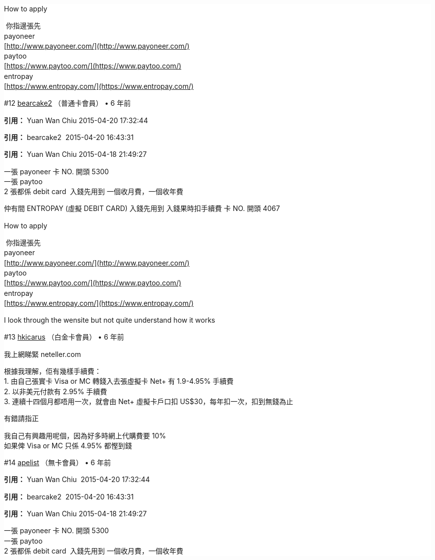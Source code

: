How to apply

 你指邊張先  
payoneer  
[http://www.payoneer.com/](http://www.payoneer.com/)  
paytoo  
[https://www.paytoo.com/](https://www.paytoo.com/)  
entropay  
[https://www.entropay.com/](https://www.entropay.com/)  

\#12 [bearcake2](#) （普通卡會員） • 6 年前

**引用：** Yuan Wan Chiu 2015-04-20 17:32:44

**引用：** bearcake2  2015-04-20 16:43:31

**引用：** Yuan Wan Chiu 2015-04-18 21:49:27

一張 payoneer 卡 NO. 開頭 5300  
一張 paytoo  
2 張都係 debit card  入錢先用到 一個收月費，一個收年費  

仲有間 ENTROPAY (虛擬 DEBIT CARD) 入錢先用到 入錢果時扣手續費 卡 NO. 開頭 4067

How to apply

 你指邊張先  
payoneer  
[http://www.payoneer.com/](http://www.payoneer.com/)  
paytoo  
[https://www.paytoo.com/](https://www.paytoo.com/)  
entropay  
[https://www.entropay.com/](https://www.entropay.com/)  

I look through the wensite but not quite understand how it works

\#13 [hkicarus](#) （白金卡會員） • 6 年前

我上網睇緊 neteller.com  

根據我理解，佢有幾樣手續費：  
1. 由自己張實卡 Visa or MC 轉錢入去張虛擬卡 Net+ 有 1.9-4.95% 手續費  
2. 以非美元付款有 2.95% 手續費  
3. 連續十四個月都唔用一次，就會由 Net+ 虛擬卡戶口扣 US$30，每年扣一次，扣到無錢為止  

有錯請指正  

我自己有興趣用呢個，因為好多時網上代購費要 10%  
如果俾 Visa or MC 只係 4.95% 都慳到錢

\#14 [apelist](#) （無卡會員） • 6 年前

**引用：** Yuan Wan Chiu  2015-04-20 17:32:44

**引用：** bearcake2  2015-04-20 16:43:31

**引用：** Yuan Wan Chiu 2015-04-18 21:49:27

一張 payoneer 卡 NO. 開頭 5300  
一張 paytoo  
2 張都係 debit card  入錢先用到 一個收月費，一個收年費  

